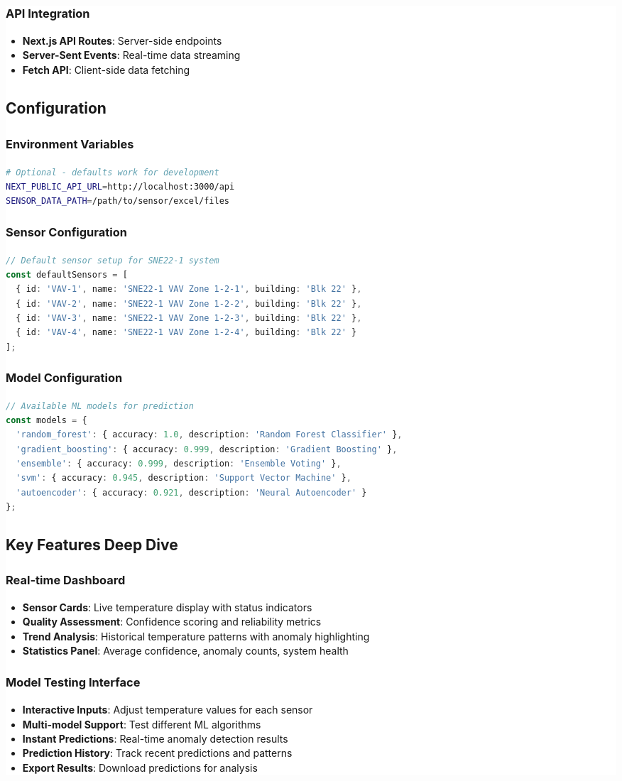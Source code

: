 ### API Integration
- **Next.js API Routes**: Server-side endpoints
- **Server-Sent Events**: Real-time data streaming
- **Fetch API**: Client-side data fetching

## Configuration

### Environment Variables
```bash
# Optional - defaults work for development
NEXT_PUBLIC_API_URL=http://localhost:3000/api
SENSOR_DATA_PATH=/path/to/sensor/excel/files
```

### Sensor Configuration
```typescript
// Default sensor setup for SNE22-1 system
const defaultSensors = [
  { id: 'VAV-1', name: 'SNE22-1 VAV Zone 1-2-1', building: 'Blk 22' },
  { id: 'VAV-2', name: 'SNE22-1 VAV Zone 1-2-2', building: 'Blk 22' },
  { id: 'VAV-3', name: 'SNE22-1 VAV Zone 1-2-3', building: 'Blk 22' },
  { id: 'VAV-4', name: 'SNE22-1 VAV Zone 1-2-4', building: 'Blk 22' }
];
```

### Model Configuration
```typescript
// Available ML models for prediction
const models = {
  'random_forest': { accuracy: 1.0, description: 'Random Forest Classifier' },
  'gradient_boosting': { accuracy: 0.999, description: 'Gradient Boosting' },
  'ensemble': { accuracy: 0.999, description: 'Ensemble Voting' },
  'svm': { accuracy: 0.945, description: 'Support Vector Machine' },
  'autoencoder': { accuracy: 0.921, description: 'Neural Autoencoder' }
};
```

## Key Features Deep Dive

### Real-time Dashboard
- **Sensor Cards**: Live temperature display with status indicators
- **Quality Assessment**: Confidence scoring and reliability metrics
- **Trend Analysis**: Historical temperature patterns with anomaly highlighting
- **Statistics Panel**: Average confidence, anomaly counts, system health

### Model Testing Interface
- **Interactive Inputs**: Adjust temperature values for each sensor
- **Multi-model Support**: Test different ML algorithms
- **Instant Predictions**: Real-time anomaly detection results
- **Prediction History**: Track recent predictions and patterns
- **Export Results**: Download predictions for analysis
